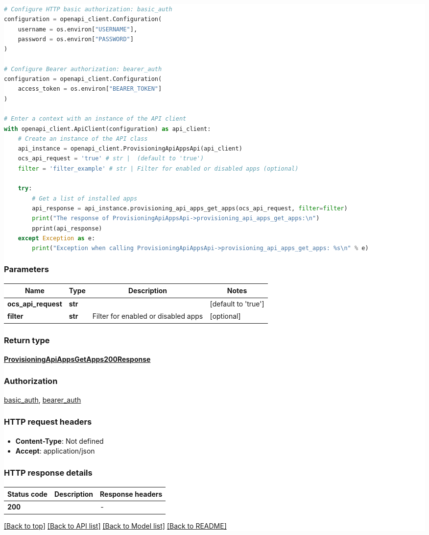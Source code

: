 ```python
# Configure HTTP basic authorization: basic_auth
configuration = openapi_client.Configuration(
    username = os.environ["USERNAME"],
    password = os.environ["PASSWORD"]
)

# Configure Bearer authorization: bearer_auth
configuration = openapi_client.Configuration(
    access_token = os.environ["BEARER_TOKEN"]
)

# Enter a context with an instance of the API client
with openapi_client.ApiClient(configuration) as api_client:
    # Create an instance of the API class
    api_instance = openapi_client.ProvisioningApiAppsApi(api_client)
    ocs_api_request = 'true' # str |  (default to 'true')
    filter = 'filter_example' # str | Filter for enabled or disabled apps (optional)

    try:
        # Get a list of installed apps
        api_response = api_instance.provisioning_api_apps_get_apps(ocs_api_request, filter=filter)
        print("The response of ProvisioningApiAppsApi->provisioning_api_apps_get_apps:\n")
        pprint(api_response)
    except Exception as e:
        print("Exception when calling ProvisioningApiAppsApi->provisioning_api_apps_get_apps: %s\n" % e)
```


### Parameters

Name | Type | Description  | Notes
------------- | ------------- | ------------- | -------------
 **ocs_api_request** | **str**|  | [default to &#39;true&#39;]
 **filter** | **str**| Filter for enabled or disabled apps | [optional] 

### Return type

[**ProvisioningApiAppsGetApps200Response**](ProvisioningApiAppsGetApps200Response.md)

### Authorization

[basic_auth](../README.md#basic_auth), [bearer_auth](../README.md#bearer_auth)

### HTTP request headers

 - **Content-Type**: Not defined
 - **Accept**: application/json

### HTTP response details
| Status code | Description | Response headers |
|-------------|-------------|------------------|
**200** |  |  -  |

[[Back to top]](#) [[Back to API list]](../README.md#documentation-for-api-endpoints) [[Back to Model list]](../README.md#documentation-for-models) [[Back to README]](../README.md)

